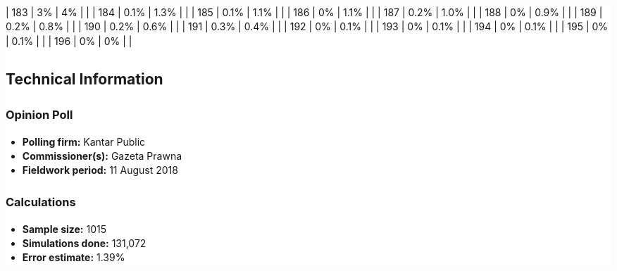 | 183 | 3% | 4% |  |
| 184 | 0.1% | 1.3% |  |
| 185 | 0.1% | 1.1% |  |
| 186 | 0% | 1.1% |  |
| 187 | 0.2% | 1.0% |  |
| 188 | 0% | 0.9% |  |
| 189 | 0.2% | 0.8% |  |
| 190 | 0.2% | 0.6% |  |
| 191 | 0.3% | 0.4% |  |
| 192 | 0% | 0.1% |  |
| 193 | 0% | 0.1% |  |
| 194 | 0% | 0.1% |  |
| 195 | 0% | 0.1% |  |
| 196 | 0% | 0% |  |


## Technical Information

### Opinion Poll

+ **Polling firm:** Kantar Public
+ **Commissioner(s):** Gazeta Prawna
+ **Fieldwork period:** 11 August 2018

### Calculations

+ **Sample size:** 1015
+ **Simulations done:** 131,072
+ **Error estimate:** 1.39%

